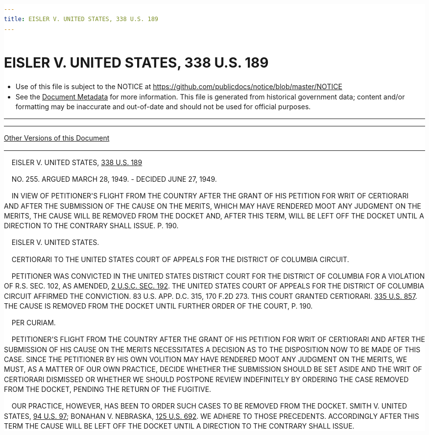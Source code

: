 ```yaml
---
title: EISLER V. UNITED STATES, 338 U.S. 189
---
```


# EISLER V. UNITED STATES, 338 U.S. 189

* Use of this file is subject to the NOTICE at https://github.com/publicdocs/notice/blob/master/NOTICE
* See the [Document Metadata](../../../index.md) for more information.
  This file is generated from historical government data; content and/or formatting may be inaccurate and out-of-date and should not be used for official purposes.

----------
----------

[Other Versions of this Document](https://publicdocs.github.io/go/links?ns=uslm-x&ref=%2Fus%2Fcourts%2Fscotus%2FusReporter%2F338%2F189)

----------

    EISLER V. UNITED STATES, [338 U.S. 189][/us/courts/scotus/usReporter/338/189]

    NO. 255.  ARGUED MARCH 28, 1949.  - DECIDED JUNE 27, 1949.

    IN VIEW OF PETITIONER'S FLIGHT FROM THE COUNTRY AFTER THE GRANT OF HIS PETITION FOR WRIT OF CERTIORARI AND AFTER THE SUBMISSION OF THE CAUSE ON THE MERITS, WHICH MAY HAVE RENDERED MOOT ANY JUDGMENT ON THE MERITS, THE CAUSE WILL BE REMOVED FROM THE DOCKET AND, AFTER THIS TERM, WILL BE LEFT OFF THE DOCKET UNTIL A DIRECTION TO THE CONTRARY SHALL ISSUE.  P. 190.

    EISLER V. UNITED STATES.

    CERTIORARI TO THE UNITED STATES COURT OF APPEALS FOR THE DISTRICT OF COLUMBIA CIRCUIT.

    PETITIONER WAS CONVICTED IN THE UNITED STATES DISTRICT COURT FOR THE DISTRICT OF COLUMBIA FOR A VIOLATION OF R.S. SEC. 102, AS AMENDED, [2 U.S.C. SEC. 192][/us/usc/t2/s192].  THE UNITED STATES COURT OF APPEALS FOR THE DISTRICT OF COLUMBIA CIRCUIT AFFIRMED THE CONVICTION.  83 U.S. APP. D.C. 315, 170 F.2D 273.  THIS COURT GRANTED CERTIORARI.  [335 U.S. 857][/us/courts/scotus/usReporter/335/857].  THE CAUSE IS REMOVED FROM THE DOCKET UNTIL FURTHER ORDER OF THE COURT, P. 190.

    PER CURIAM.

    PETITIONER'S FLIGHT FROM THE COUNTRY AFTER THE GRANT OF HIS PETITION FOR WRIT OF CERTIORARI AND AFTER THE SUBMISSION OF HIS CAUSE ON THE MERITS NECESSITATES A DECISION AS TO THE DISPOSITION NOW TO BE MADE OF THIS CASE.  SINCE THE PETITIONER BY HIS OWN VOLITION MAY HAVE RENDERED MOOT ANY JUDGMENT ON THE MERITS, WE MUST, AS A MATTER OF OUR OWN PRACTICE, DECIDE WHETHER THE SUBMISSION SHOULD BE SET ASIDE AND THE WRIT OF CERTIORARI DISMISSED OR WHETHER WE SHOULD POSTPONE REVIEW INDEFINITELY BY ORDERING THE CASE REMOVED FROM THE DOCKET, PENDING THE RETURN OF THE FUGITIVE.

    OUR PRACTICE, HOWEVER, HAS BEEN TO ORDER SUCH CASES TO BE REMOVED FROM THE DOCKET.  SMITH V. UNITED STATES, [94 U.S. 97][/us/courts/scotus/usReporter/94/97]; BONAHAN V. NEBRASKA, [125 U.S. 692][/us/courts/scotus/usReporter/125/692].  WE ADHERE TO THOSE PRECEDENTS.  ACCORDINGLY AFTER THIS TERM THE CAUSE WILL BE LEFT OFF THE DOCKET UNTIL A DIRECTION TO THE CONTRARY SHALL ISSUE.


[/us/courts/scotus/usReporter/338/189]: https://publicdocs.github.io/go/links?ns=uslm-x&ref=%2Fus%2Fcourts%2Fscotus%2FusReporter%2F338%2F189
[/us/usc/t2/s192]: https://publicdocs.github.io/go/links?ns=uslm&ref=%2Fus%2Fusc%2Ft2%2Fs192
[/us/courts/scotus/usReporter/335/857]: https://publicdocs.github.io/go/links?ns=uslm-x&ref=%2Fus%2Fcourts%2Fscotus%2FusReporter%2F335%2F857
[/us/courts/scotus/usReporter/94/97]: https://publicdocs.github.io/go/links?ns=uslm-x&ref=%2Fus%2Fcourts%2Fscotus%2FusReporter%2F94%2F97
[/us/courts/scotus/usReporter/125/692]: https://publicdocs.github.io/go/links?ns=uslm-x&ref=%2Fus%2Fcourts%2Fscotus%2FusReporter%2F125%2F692
[/us/courts/scotus/usReporter/335/857]: https://publicdocs.github.io/go/links?ns=uslm-x&ref=%2Fus%2Fcourts%2Fscotus%2FusReporter%2F335%2F857
[/us/courts/scotus/usReporter/94/97]: https://publicdocs.github.io/go/links?ns=uslm-x&ref=%2Fus%2Fcourts%2Fscotus%2FusReporter%2F94%2F97
[/us/courts/scotus/usReporter/125/692]: https://publicdocs.github.io/go/links?ns=uslm-x&ref=%2Fus%2Fcourts%2Fscotus%2FusReporter%2F125%2F692
[/us/courts/scotus/usReporter/213/297]: https://publicdocs.github.io/go/links?ns=uslm-x&ref=%2Fus%2Fcourts%2Fscotus%2FusReporter%2F213%2F297
[/us/usc/t8/s136]: https://publicdocs.github.io/go/links?ns=uslm&ref=%2Fus%2Fusc%2Ft8%2Fs136